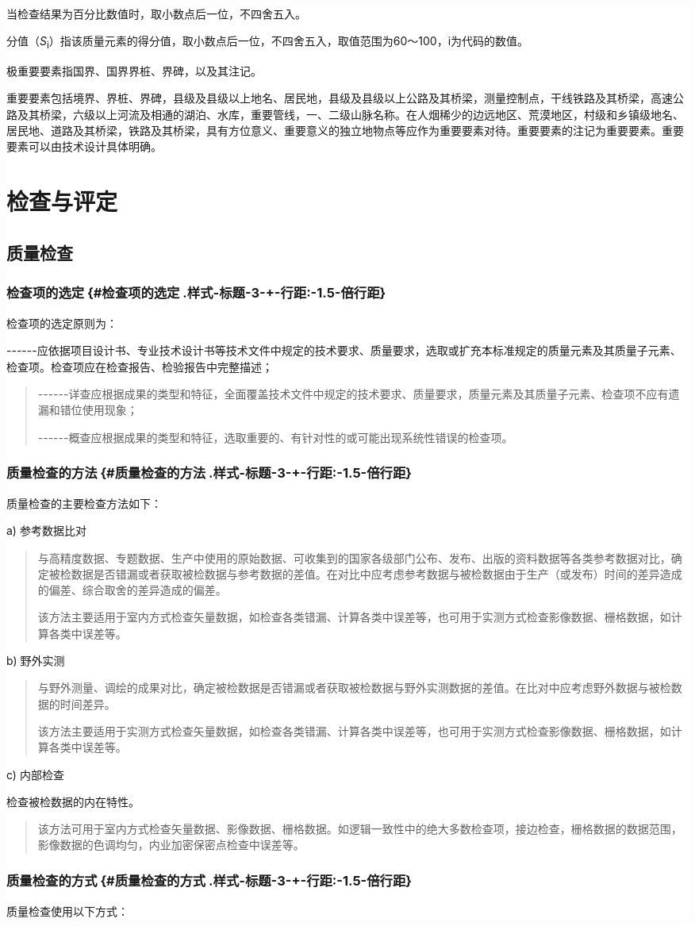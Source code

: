 </tr>
<tr>
<td colspan="10"
style="text-align: center;"><p>当检查结果为百分比数值时，取小数点后一位，不四舍五入。</p>
<p>分值（<em>S</em><sub>i</sub>）指该质量元素的得分值，取小数点后一位，不四舍五入，取值范围为60～100，i为代码的数值。</p>
<p>极重要要素指国界、国界界桩、界碑，以及其注记。</p>
<p>重要要素包括境界、界桩、界碑，县级及县级以上地名、居民地，县级及县级以上公路及其桥梁，测量控制点，干线铁路及其桥梁，高速公路及其桥梁，六级以上河流及相通的湖泊、水库，重要管线，一、二级山脉名称。在人烟稀少的边远地区、荒漠地区，村级和乡镇级地名、居民地、道路及其桥梁，铁路及其桥梁，具有方位意义、重要意义的独立地物点等应作为重要要素对待。重要要素的注记为重要要素。重要要素可以由技术设计具体明确。</p></td>
</tr>
</tbody>
</table>

# 检查与评定

## 质量检查

### 检查项的选定 {#检查项的选定 .样式-标题-3-+-行距:-1.5-倍行距}

检查项的选定原则为：

------应依据项目设计书、专业技术设计书等技术文件中规定的技术要求、质量要求，选取或扩充本标准规定的质量元素及其质量子元素、检查项。检查项应在检查报告、检验报告中完整描述；

> ------详查应根据成果的类型和特征，全面覆盖技术文件中规定的技术要求、质量要求，质量元素及其质量子元素、检查项不应有遗漏和错位使用现象；
>
> ------概查应根据成果的类型和特征，选取重要的、有针对性的或可能出现系统性错误的检查项。

### 质量检查的方法 {#质量检查的方法 .样式-标题-3-+-行距:-1.5-倍行距}

质量检查的主要检查方法如下：

a)  参考数据比对

> 与高精度数据、专题数据、生产中使用的原始数据、可收集到的国家各级部门公布、发布、出版的资料数据等各类参考数据对比，确定被检数据是否错漏或者获取被检数据与参考数据的差值。在对比中应考虑参考数据与被检数据由于生产（或发布）时间的差异造成的偏差、综合取舍的差异造成的偏差。
>
> 该方法主要适用于室内方式检查矢量数据，如检查各类错漏、计算各类中误差等，也可用于实测方式检查影像数据、栅格数据，如计算各类中误差等。

b)  野外实测

> 与野外测量、调绘的成果对比，确定被检数据是否错漏或者获取被检数据与野外实测数据的差值。在比对中应考虑野外数据与被检数据的时间差异。
>
> 该方法主要适用于实测方式检查矢量数据，如检查各类错漏、计算各类中误差等，也可用于实测方式检查影像数据、栅格数据，如计算各类中误差等。

c)  内部检查

检查被检数据的内在特性。

> 该方法可用于室内方式检查矢量数据、影像数据、栅格数据。如逻辑一致性中的绝大多数检查项，接边检查，栅格数据的数据范围，影像数据的色调均匀，内业加密保密点检查中误差等。

### 质量检查的方式 {#质量检查的方式 .样式-标题-3-+-行距:-1.5-倍行距}

质量检查使用以下方式：
